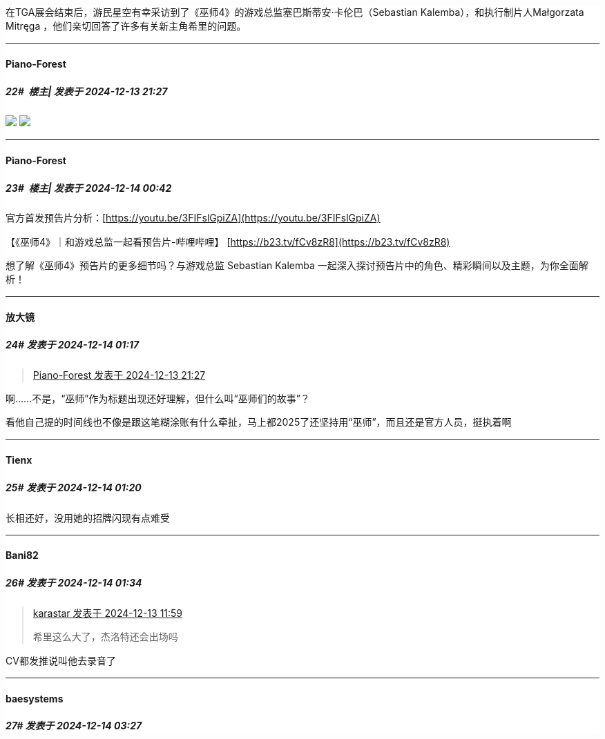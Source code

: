 在TGA展会结束后，游民星空有幸采访到了《巫师4》的游戏总监塞巴斯蒂安·卡伦巴（Sebastian Kalemba），和执行制片人Małgorzata Mitręga ，他们亲切回答了许多有关新主角希里的问题。 

*****

####  Piano-Forest  
##### 22#         楼主| 发表于 2024-12-13 21:27

<img src="https://p.sda1.dev/20/7d33f68dcf9c30e799ee439f43fca018/Screenshot_2024-12-13-21-22-39-076_com.zhihu.android-edit.jpg" referrerpolicy="no-referrer">
<img src="https://p.sda1.dev/20/bd6a15ffbc7d8c9096578b3393f708b4/IMG_20241213_212339.jpg" referrerpolicy="no-referrer">

*****

####  Piano-Forest  
##### 23#         楼主| 发表于 2024-12-14 00:42

官方首发预告片分析：[https://youtu.be/3FIFslGpiZA](https://youtu.be/3FIFslGpiZA)

【《巫师4》｜和游戏总监一起看预告片-哔哩哔哩】 
[https://b23.tv/fCv8zR8](https://b23.tv/fCv8zR8)

想了解《巫师4》预告片的更多细节吗？与游戏总监 Sebastian Kalemba 一起深入探讨预告片中的角色、精彩瞬间以及主题，为你全面解析！

*****

####  放大镜  
##### 24#       发表于 2024-12-14 01:17

<blockquote><a href="httphttps://stage1st.com/2b/forum.php?mod=redirect&amp;goto=findpost&amp;pid=66919976&amp;ptid=2210351" target="_blank">Piano-Forest 发表于 2024-12-13 21:27</a></blockquote>
啊……不是，“巫师”作为标题出现还好理解，但什么叫“巫师们的故事”？

看他自己提的时间线也不像是跟这笔糊涂账有什么牵扯，马上都2025了还坚持用“巫师”，而且还是官方人员，挺执着啊

*****

####  Tienx  
##### 25#       发表于 2024-12-14 01:20

长相还好，没用她的招牌闪现有点难受

*****

####  Bani82  
##### 26#       发表于 2024-12-14 01:34

<blockquote><a href="httphttps://stage1st.com/2b/forum.php?mod=redirect&amp;goto=findpost&amp;pid=66913381&amp;ptid=2210351" target="_blank">karastar 发表于 2024-12-13 11:59</a>

希里这么大了，杰洛特还会出场吗</blockquote>
CV都发推说叫他去录音了

*****

####  baesystems  
##### 27#       发表于 2024-12-14 03:27
